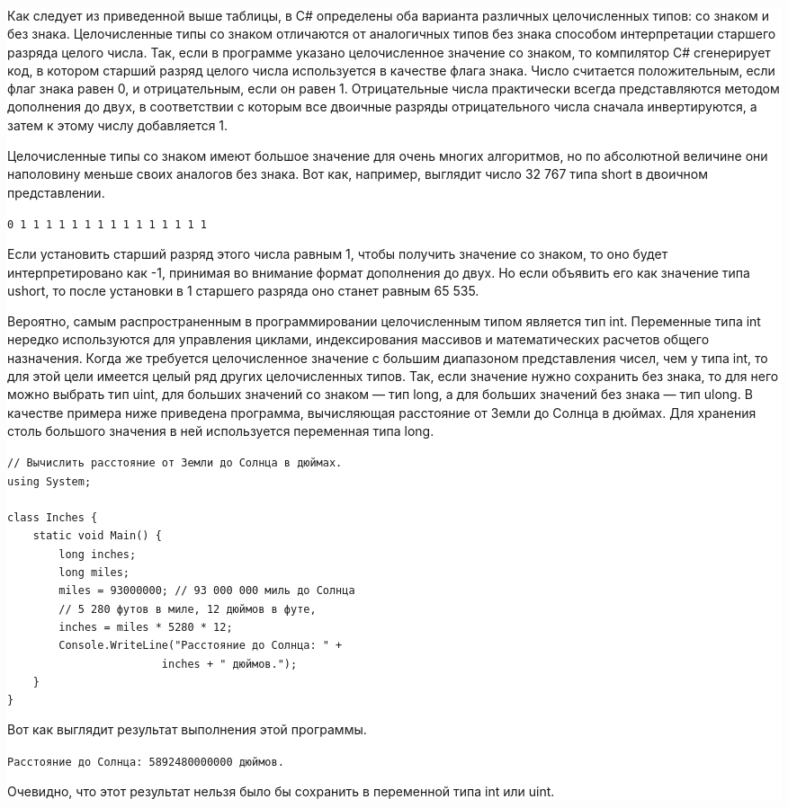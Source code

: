 Как следует из приведенной выше таблицы, в C# определены оба варианта различных целочисленных типов: со знаком и без знака. Целочисленные типы со знаком отличаются от аналогичных типов без знака способом интерпретации старшего разряда
целого числа. Так, если в программе указано целочисленное значение со знаком, то
компилятор C# сгенерирует код, в котором старший разряд целого числа используется в качестве флага знака. Число считается положительным, если флаг знака равен 0,
и отрицательным, если он равен 1. Отрицательные числа практически всегда представляются методом дополнения до двух, в соответствии с которым все двоичные разряды
отрицательного числа сначала инвертируются, а затем к этому числу добавляется 1.

Целочисленные типы со знаком имеют большое значение для очень многих алгоритмов, но по абсолютной величине они наполовину меньше своих аналогов без знака.
Вот как, например, выглядит число 32 767 типа short в двоичном представлении.
```
0 1 1 1 1 1 1 1 1 1 1 1 1 1 1 1
```
Если установить старший разряд этого числа равным 1, чтобы получить значение
со знаком, то оно будет интерпретировано как -1, принимая во внимание формат дополнения до двух. Но если объявить его как значение типа ushort, то после установки
в 1 старшего разряда оно станет равным 65 535.

Вероятно, самым распространенным в программировании целочисленным типом
является тип int. Переменные типа int нередко используются для управления циклами, индексирования массивов и математических расчетов общего назначения. Когда
же требуется целочисленное значение с большим диапазоном представления чисел,
чем у типа int, то для этой цели имеется целый ряд других целочисленных типов. Так,
если значение нужно сохранить без знака, то для него можно выбрать тип uint, для
больших значений со знаком — тип long, а для больших значений без знака — тип
ulong. В качестве примера ниже приведена программа, вычисляющая расстояние от
Земли до Солнца в дюймах. Для хранения столь большого значения в ней используется переменная типа long.
```
// Вычислить расстояние от Земли до Солнца в дюймах.
using System;

class Inches {
    static void Main() {
        long inches;
        long miles;
        miles = 93000000; // 93 000 000 миль до Солнца
        // 5 280 футов в миле, 12 дюймов в футе,
        inches = miles * 5280 * 12;
        Console.WriteLine("Расстояние до Солнца: " +
                        inches + " дюймов.");
    }
}
```
Вот как выглядит результат выполнения этой программы.
```
Расстояние до Солнца: 5892480000000 дюймов.
```
Очевидно, что этот результат нельзя было бы сохранить в переменной типа int
или uint.

